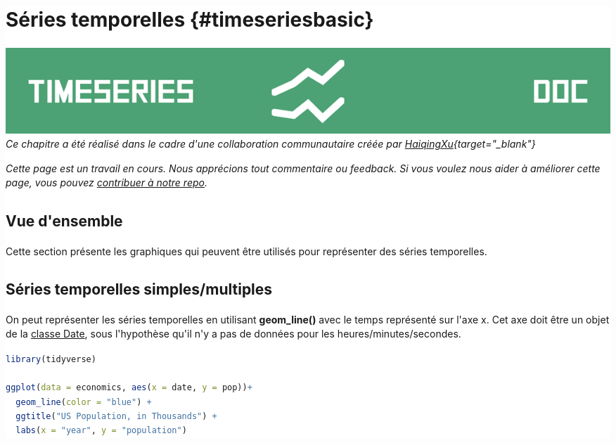 # Séries temporelles {#timeseriesbasic}

![](images/banners/banner_timeseriesbasic.png)
*Ce chapitre a été réalisé dans le cadre d'une collaboration communautaire créée par [HaiqingXu](https://github.com/xhqkatrina){target="_blank"}*

*Cette page est un travail en cours. Nous apprécions tout commentaire ou feedback. Si vous voulez nous aider à améliorer cette page, vous pouvez [contribuer à notre repo](contribute.html).*



## Vue d'ensemble
Cette section présente les graphiques qui peuvent être utilisés pour représenter des séries temporelles. 

## Séries temporelles simples/multiples
On peut représenter les séries temporelles en utilisant  **geom_line()** avec le temps représenté sur l'axe x. Cet axe doit être un objet de la [classe Date](dates.html), sous l'hypothèse qu'il n'y a pas de données pour les heures/minutes/secondes.

```r
library(tidyverse)

ggplot(data = economics, aes(x = date, y = pop))+
  geom_line(color = "blue") +
  ggtitle("US Population, in Thousands") +
  labs(x = "year", y = "population")
```
